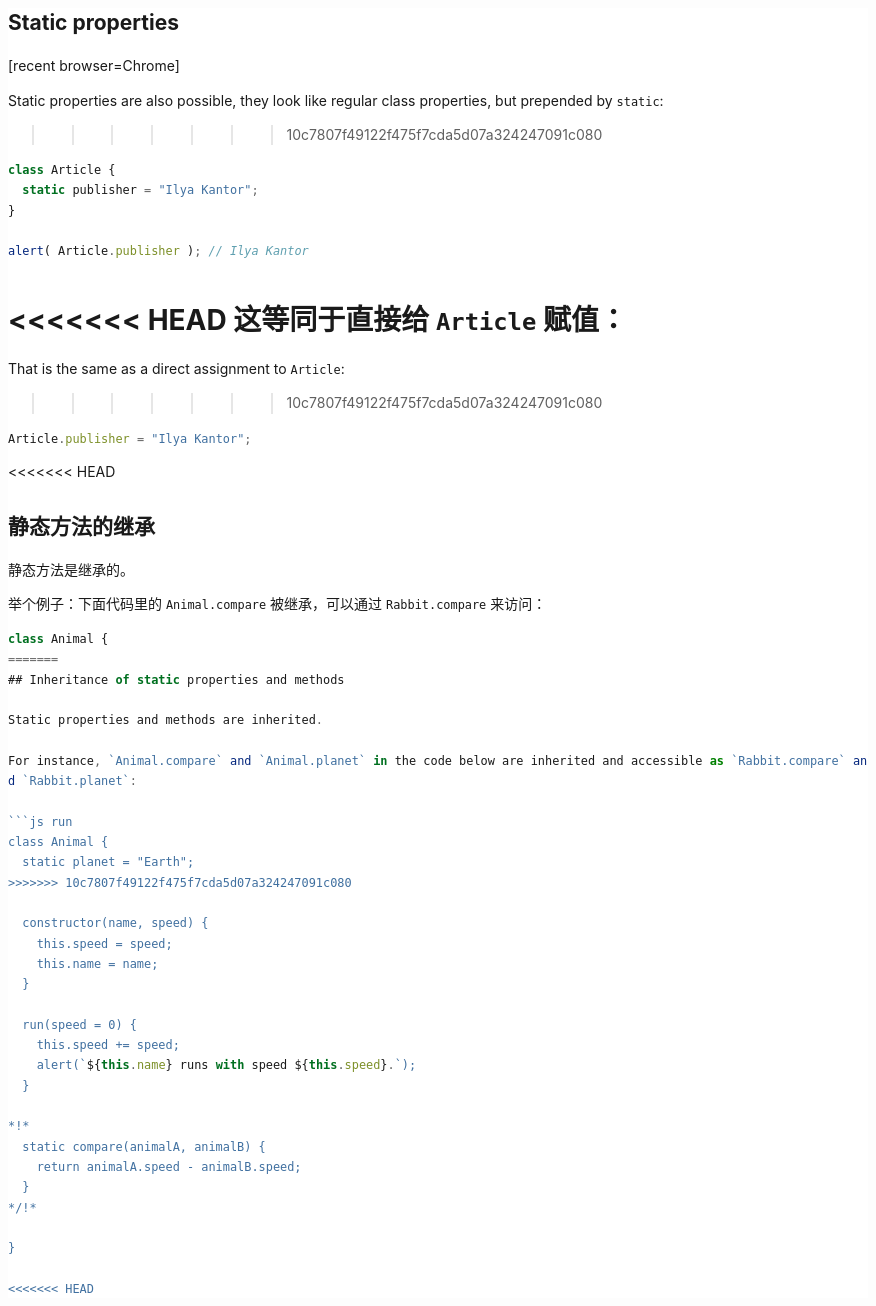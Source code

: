 ## Static properties

[recent browser=Chrome]

Static properties are also possible, they look like regular class properties, but prepended by `static`:
>>>>>>> 10c7807f49122f475f7cda5d07a324247091c080

```js run
class Article {
  static publisher = "Ilya Kantor";
}

alert( Article.publisher ); // Ilya Kantor
```

<<<<<<< HEAD
这等同于直接给 `Article` 赋值：
=======
That is the same as a direct assignment to `Article`:
>>>>>>> 10c7807f49122f475f7cda5d07a324247091c080

```js
Article.publisher = "Ilya Kantor";
```

<<<<<<< HEAD
## 静态方法的继承

静态方法是继承的。

举个例子：下面代码里的 `Animal.compare` 被继承，可以通过 `Rabbit.compare` 来访问：

```js run
class Animal {
=======
## Inheritance of static properties and methods

Static properties and methods are inherited.

For instance, `Animal.compare` and `Animal.planet` in the code below are inherited and accessible as `Rabbit.compare` and `Rabbit.planet`:

```js run
class Animal {
  static planet = "Earth";
>>>>>>> 10c7807f49122f475f7cda5d07a324247091c080

  constructor(name, speed) {
    this.speed = speed;
    this.name = name;
  }

  run(speed = 0) {
    this.speed += speed;
    alert(`${this.name} runs with speed ${this.speed}.`);
  }

*!*
  static compare(animalA, animalB) {
    return animalA.speed - animalB.speed;
  }
*/!*

}

<<<<<<< HEAD
```